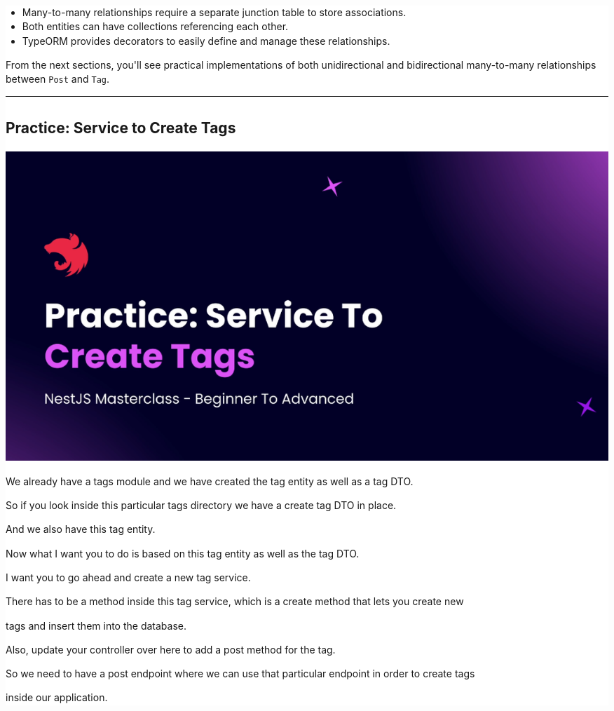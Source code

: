 - Many-to-many relationships require a separate junction table to store associations.
- Both entities can have collections referencing each other.
- TypeORM provides decorators to easily define and manage these relationships.

From the next sections, you'll see practical implementations of both unidirectional and bidirectional many-to-many relationships between `Post` and `Tag`.

---

## Practice: Service to Create Tags

![Service to Create Tags](./images/Service%20To%20Create%20Tags.png)

We already have a tags module and we have created the tag entity as well as a tag DTO.

So if you look inside this particular tags directory we have a create tag DTO in place.

And we also have this tag entity.

Now what I want you to do is based on this tag entity as well as the tag DTO.

I want you to go ahead and create a new tag service.

There has to be a method inside this tag service, which is a create method that lets you create new

tags and insert them into the database.

Also, update your controller over here to add a post method for the tag.

So we need to have a post endpoint where we can use that particular endpoint in order to create tags

inside our application.
